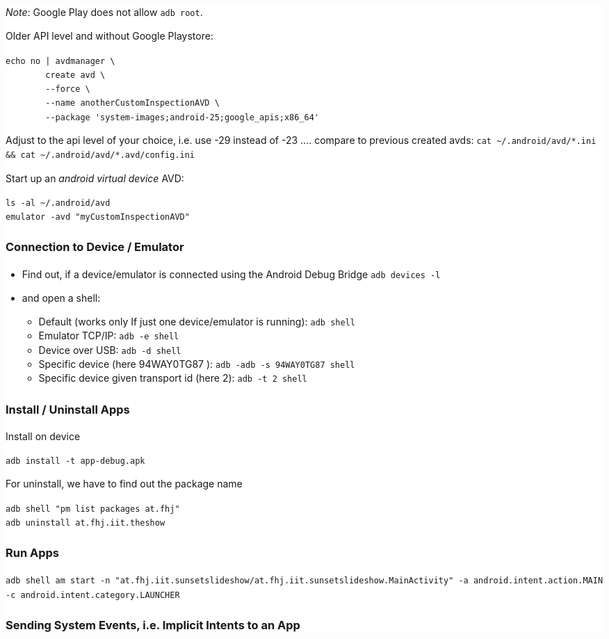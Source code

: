 *Note*: Google Play does not allow ```adb root```.

Older API level and without Google Playstore: 

```
echo no | avdmanager \
		create avd \
		--force \
		--name anotherCustomInspectionAVD \
		--package 'system-images;android-25;google_apis;x86_64'
```


Adjust to the api level of your choice, i.e. use -29 instead of -23 ....  compare to previous created avds: ```cat ~/.android/avd/*.ini && cat ~/.android/avd/*.avd/config.ini```  

Start up an *android virtual device* AVD:

```
ls -al ~/.android/avd
emulator -avd "myCustomInspectionAVD"
```


### Connection to Device / Emulator

* Find out, if a device/emulator is connected using the Android Debug Bridge
	```adb devices -l```
	
* and open a shell:
	* Default (works only If just one device/emulator is running): ```adb shell```
	* Emulator TCP/IP: ```adb -e shell```
	* Device over USB: ```adb -d shell```
	* Specific device (here 94WAY0TG87 ): ```adb -adb -s 94WAY0TG87 shell```
	* Specific device given transport id (here 2): ```adb -t 2 shell```

### Install / Uninstall Apps

Install on device

```
adb install -t app-debug.apk
```

For uninstall, we have to find out the package name
```
adb shell "pm list packages at.fhj"
adb uninstall at.fhj.iit.theshow
```

### Run Apps

```
adb shell am start -n "at.fhj.iit.sunsetslideshow/at.fhj.iit.sunsetslideshow.MainActivity" -a android.intent.action.MAIN -c android.intent.category.LAUNCHER
```

### Sending System Events, i.e. **Implicit Intents** to an App
